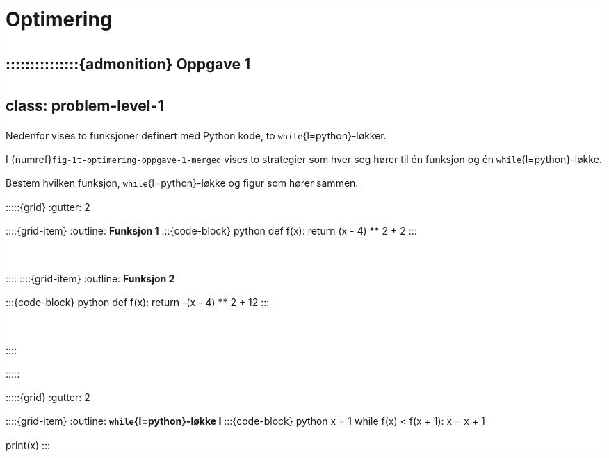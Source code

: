 # Optimering

:::::::::::::::{admonition} Oppgave 1
---
class: problem-level-1
---

Nedenfor vises to funksjoner definert med Python kode, to `while`{l=python}-løkker. 

I {numref}`fig-1t-optimering-oppgave-1-merged` vises to strategier som hver seg hører til én funksjon og én `while`{l=python}-løkke.

Bestem hvilken funksjon, `while`{l=python}-løkke og figur som hører sammen.

:::::{grid}
:gutter: 2

::::{grid-item}
:outline:
**Funksjon 1**
:::{code-block} python
def f(x):
    return (x - 4) ** 2 + 2
:::

<br>

::::
::::{grid-item}
:outline:
**Funksjon 2**

:::{code-block} python
def f(x):
    return -(x - 4) ** 2 + 12
:::

<br>

::::

:::::


:::::{grid}
:gutter: 2

::::{grid-item}
:outline:
**`while`{l=python}-løkke I**
:::{code-block} python
x = 1
while f(x) < f(x + 1):
    x = x + 1

print(x)
:::
